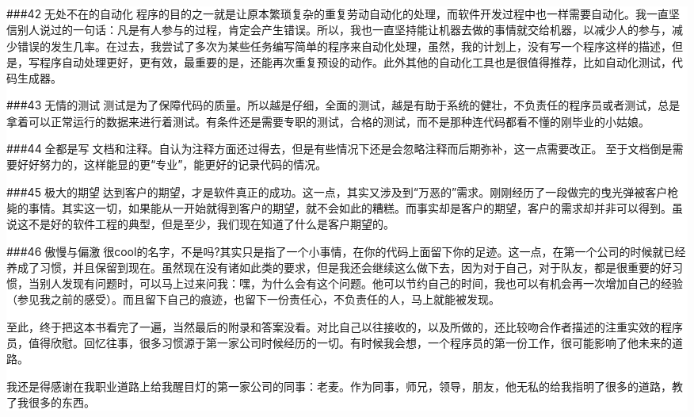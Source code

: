 ###42 无处不在的自动化
程序的目的之一就是让原本繁琐复杂的重复劳动自动化的处理，而软件开发过程中也一样需要自动化。我一直坚信别人说过的一句话：凡是有人参与的过程，肯定会产生错误。所以，我也一直坚持能让机器去做的事情就交给机器，以减少人的参与，减少错误的发生几率。在过去，我尝试了多次为某些任务编写简单的程序来自动化处理，虽然，我的计划上，没有写一个程序这样的描述，但是，写程序自动处理更好，更有效，最重要的是，还能再次重复预设的动作。此外其他的自动化工具也是很值得推荐，比如自动化测试，代码生成器。

###43 无情的测试
测试是为了保障代码的质量。所以越是仔细，全面的测试，越是有助于系统的健壮，不负责任的程序员或者测试，总是拿着可以正常运行的数据来进行着测试。有条件还是需要专职的测试，合格的测试，而不是那种连代码都看不懂的刚毕业的小姑娘。

###44 全都是写
文档和注释。自认为注释方面还过得去，但是有些情况下还是会忽略注释而后期弥补，这一点需要改正。 至于文档倒是需要好好努力的，这样能显的更“专业”，能更好的记录代码的情况。

###45 极大的期望
达到客户的期望，才是软件真正的成功。这一点，其实又涉及到“万恶的”需求。刚刚经历了一段做完的曳光弹被客户枪毙的事情。其实这一切，如果能从一开始就得到客户的期望，就不会如此的糟糕。而事实却是客户的期望，客户的需求却并非可以得到。虽说这不是好的软件工程的典型，但是至少，我们现在知道了什么是客户期望的。

###46 傲慢与偏激
很cool的名字，不是吗?其实只是指了一个小事情，在你的代码上面留下你的足迹。这一点，在第一个公司的时候就已经养成了习惯，并且保留到现在。虽然现在没有诸如此类的要求，但是我还会继续这么做下去，因为对于自己，对于队友，都是很重要的好习惯，当别人发现有问题时，可以马上过来问我：嘿，为什么会有这个问题。他可以节约自己的时间，我也可以有机会再一次增加自己的经验（参见我之前的感受）。而且留下自己的痕迹，也留下一份责任心，不负责任的人，马上就能被发现。


至此，终于把这本书看完了一遍，当然最后的附录和答案没看。对比自己以往接收的，以及所做的，还比较吻合作者描述的注重实效的程序员，值得欣慰。回忆往事，很多习惯源于第一家公司时候经历的一切。有时候我会想，一个程序员的第一份工作，很可能影响了他未来的道路。

我还是得感谢在我职业道路上给我醒目灯的第一家公司的同事：老麦。作为同事，师兄，领导，朋友，他无私的给我指明了很多的道路，教了我很多的东西。